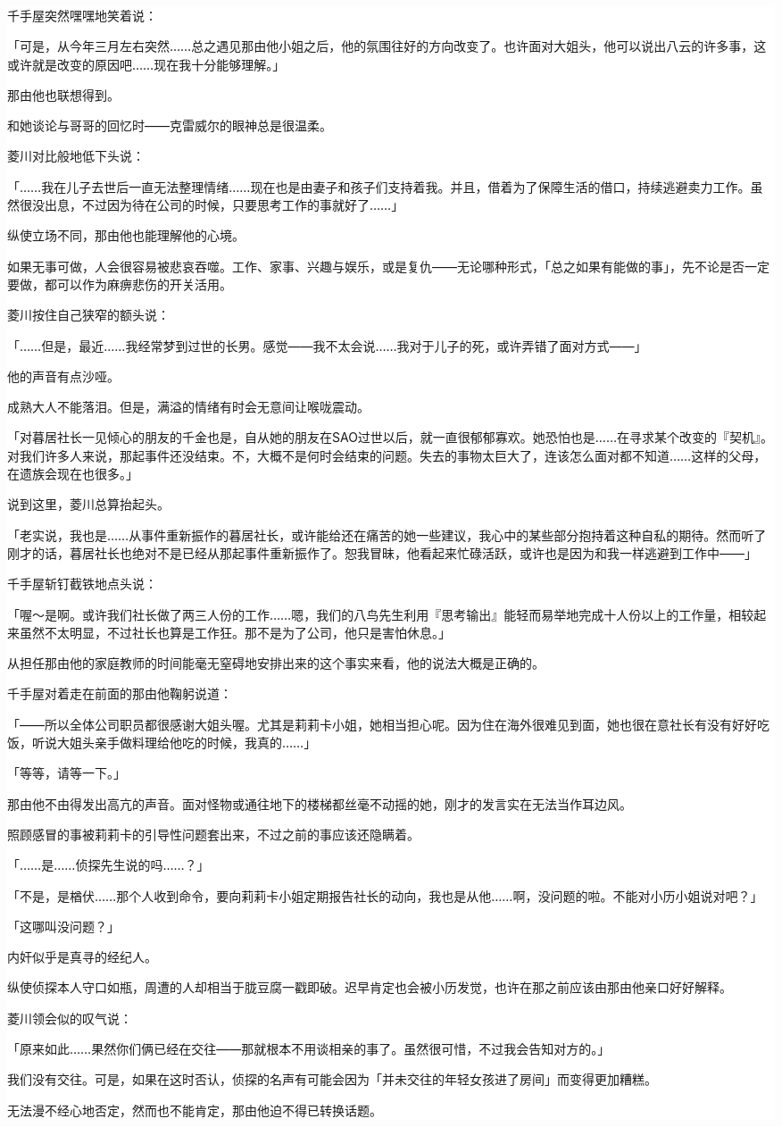 千手屋突然嘿嘿地笑着说：

「可是，从今年三月左右突然……总之遇见那由他小姐之后，他的氛围往好的方向改变了。也许面对大姐头，他可以说出八云的许多事，这或许就是改变的原因吧……现在我十分能够理解。」

那由他也联想得到。

和她谈论与哥哥的回忆时——克雷威尔的眼神总是很温柔。

菱川对比般地低下头说：

「……我在儿子去世后一直无法整理情绪……现在也是由妻子和孩子们支持着我。并且，借着为了保障生活的借口，持续逃避卖力工作。虽然很没出息，不过因为待在公司的时候，只要思考工作的事就好了……」

纵使立场不同，那由他也能理解他的心境。

如果无事可做，人会很容易被悲哀吞噬。工作、家事、兴趣与娱乐，或是复仇——无论哪种形式，「总之如果有能做的事」，先不论是否一定要做，都可以作为麻痹悲伤的开关活用。

菱川按住自己狭窄的额头说：

「……但是，最近……我经常梦到过世的长男。感觉——我不太会说……我对于儿子的死，或许弄错了面对方式——」

他的声音有点沙哑。

成熟大人不能落泪。但是，满溢的情绪有时会无意间让喉咙震动。

「对暮居社长一见倾心的朋友的千金也是，自从她的朋友在SAO过世以后，就一直很郁郁寡欢。她恐怕也是……在寻求某个改变的『契机』。对我们许多人来说，那起事件还没结束。不，大概不是何时会结束的问题。失去的事物太巨大了，连该怎么面对都不知道……这样的父母，在遗族会现在也很多。」

说到这里，菱川总算抬起头。

「老实说，我也是……从事件重新振作的暮居社长，或许能给还在痛苦的她一些建议，我心中的某些部分抱持着这种自私的期待。然而听了刚才的话，暮居社长也绝对不是已经从那起事件重新振作了。恕我冒昧，他看起来忙碌活跃，或许也是因为和我一样逃避到工作中——」

千手屋斩钉截铁地点头说：

「喔～是啊。或许我们社长做了两三人份的工作……嗯，我们的八鸟先生利用『思考输出』能轻而易举地完成十人份以上的工作量，相较起来虽然不太明显，不过社长也算是工作狂。那不是为了公司，他只是害怕休息。」

从担任那由他的家庭教师的时间能毫无窒碍地安排出来的这个事实来看，他的说法大概是正确的。

千手屋对着走在前面的那由他鞠躬说道：

「——所以全体公司职员都很感谢大姐头喔。尤其是莉莉卡小姐，她相当担心呢。因为住在海外很难见到面，她也很在意社长有没有好好吃饭，听说大姐头亲手做料理给他吃的时候，我真的……」

「等等，请等一下。」

那由他不由得发出高亢的声音。面对怪物或通往地下的楼梯都丝毫不动摇的她，刚才的发言实在无法当作耳边风。

照顾感冒的事被莉莉卡的引导性问题套出来，不过之前的事应该还隐瞒着。

「……是……侦探先生说的吗……？」

「不是，是楢伏……那个人收到命令，要向莉莉卡小姐定期报告社长的动向，我也是从他……啊，没问题的啦。不能对小历小姐说对吧？」

「这哪叫没问题？」

内奸似乎是真寻的经纪人。

纵使侦探本人守口如瓶，周遭的人却相当于胧豆腐一戳即破。迟早肯定也会被小历发觉，也许在那之前应该由那由他亲口好好解释。

菱川领会似的叹气说：

「原来如此……果然你们俩已经在交往——那就根本不用谈相亲的事了。虽然很可惜，不过我会告知对方的。」

我们没有交往。可是，如果在这时否认，侦探的名声有可能会因为「并未交往的年轻女孩进了房间」而变得更加糟糕。

无法漫不经心地否定，然而也不能肯定，那由他迫不得已转换话题。
